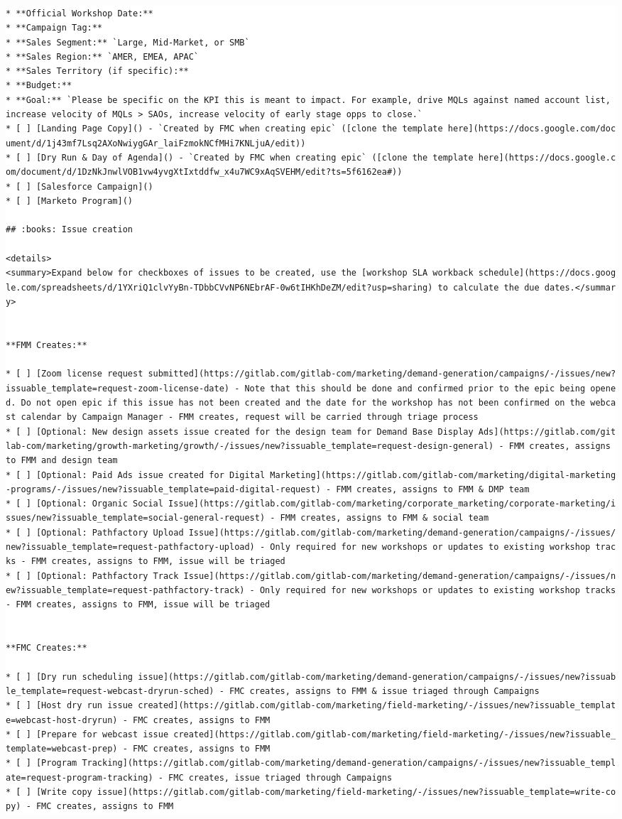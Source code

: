 ```
* **Official Workshop Date:** 
* **Campaign Tag:**  
* **Sales Segment:** `Large, Mid-Market, or SMB`
* **Sales Region:** `AMER, EMEA, APAC`
* **Sales Territory (if specific):** 
* **Budget:**  
* **Goal:** `Please be specific on the KPI this is meant to impact. For example, drive MQLs against named account list, increase velocity of MQLs > SAOs, increase velocity of early stage opps to close.`
* [ ] [Landing Page Copy]() - `Created by FMC when creating epic` ([clone the template here](https://docs.google.com/document/d/1j43mf7Lsq2AXoNwiygGAr_laiFzmokNCfMHi7KNLjuA/edit))
* [ ] [Dry Run & Day of Agenda]() - `Created by FMC when creating epic` ([clone the template here](https://docs.google.com/document/d/1DzNkJnwlVOB1vw4yvgXtIxtddfw_x4u7WC9xAqSVEHM/edit?ts=5f6162ea#))
* [ ] [Salesforce Campaign]()
* [ ] [Marketo Program]()

## :books: Issue creation

<details>
<summary>Expand below for checkboxes of issues to be created, use the [workshop SLA workback schedule](https://docs.google.com/spreadsheets/d/1YXriQ1clvYyBn-TDbbCVvNP6NEbrAF-0w6tIHKhDeZM/edit?usp=sharing) to calculate the due dates.</summary>


**FMM Creates:**  

* [ ] [Zoom license request submitted](https://gitlab.com/gitlab-com/marketing/demand-generation/campaigns/-/issues/new?issuable_template=request-zoom-license-date) - Note that this should be done and confirmed prior to the epic being opened. Do not open epic if this issue has not been created and the date for the workshop has not been confirmed on the webcast calendar by Campaign Manager - FMM creates, request will be carried through triage process
* [ ] [Optional: New design assets issue created for the design team for Demand Base Display Ads](https://gitlab.com/gitlab-com/marketing/growth-marketing/growth/-/issues/new?issuable_template=request-design-general) - FMM creates, assigns to FMM and design team
* [ ] [Optional: Paid Ads issue created for Digital Marketing](https://gitlab.com/gitlab-com/marketing/digital-marketing-programs/-/issues/new?issuable_template=paid-digital-request) - FMM creates, assigns to FMM & DMP team 
* [ ] [Optional: Organic Social Issue](https://gitlab.com/gitlab-com/marketing/corporate_marketing/corporate-marketing/issues/new?issuable_template=social-general-request) - FMM creates, assigns to FMM & social team
* [ ] [Optional: Pathfactory Upload Issue](https://gitlab.com/gitlab-com/marketing/demand-generation/campaigns/-/issues/new?issuable_template=request-pathfactory-upload) - Only required for new workshops or updates to existing workshop tracks - FMM creates, assigns to FMM, issue will be triaged
* [ ] [Optional: Pathfactory Track Issue](https://gitlab.com/gitlab-com/marketing/demand-generation/campaigns/-/issues/new?issuable_template=request-pathfactory-track) - Only required for new workshops or updates to existing workshop tracks - FMM creates, assigns to FMM, issue will be triaged


**FMC Creates:**    

* [ ] [Dry run scheduling issue](https://gitlab.com/gitlab-com/marketing/demand-generation/campaigns/-/issues/new?issuable_template=request-webcast-dryrun-sched) - FMC creates, assigns to FMM & issue triaged through Campaigns
* [ ] [Host dry run issue created](https://gitlab.com/gitlab-com/marketing/field-marketing/-/issues/new?issuable_template=webcast-host-dryrun) - FMC creates, assigns to FMM
* [ ] [Prepare for webcast issue created](https://gitlab.com/gitlab-com/marketing/field-marketing/-/issues/new?issuable_template=webcast-prep) - FMC creates, assigns to FMM
* [ ] [Program Tracking](https://gitlab.com/gitlab-com/marketing/demand-generation/campaigns/-/issues/new?issuable_template=request-program-tracking) - FMC creates, issue triaged through Campaigns
* [ ] [Write copy issue](https://gitlab.com/gitlab-com/marketing/field-marketing/-/issues/new?issuable_template=write-copy) - FMC creates, assigns to FMM
```